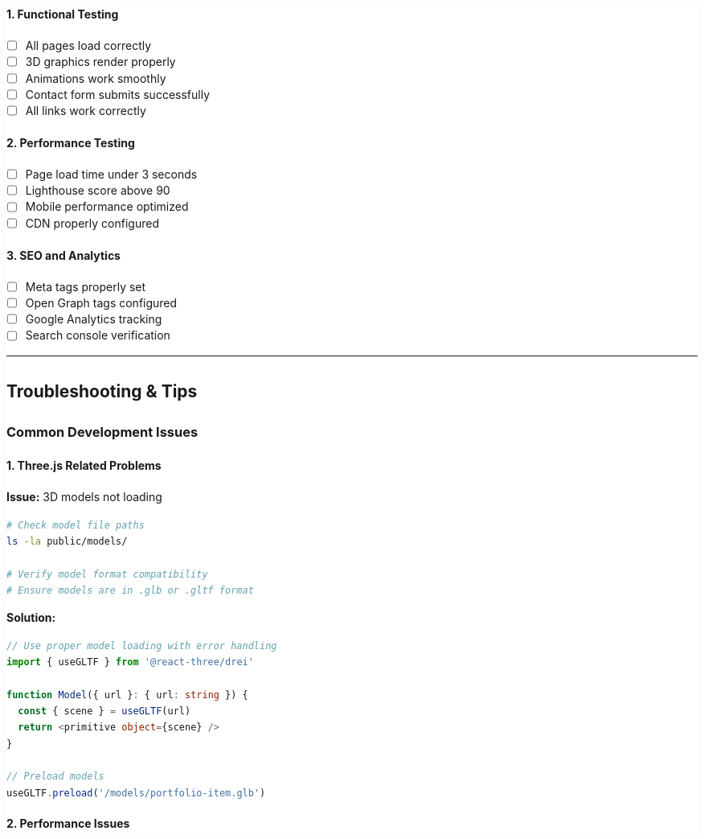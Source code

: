 #### 1. Functional Testing
- [ ] All pages load correctly
- [ ] 3D graphics render properly
- [ ] Animations work smoothly
- [ ] Contact form submits successfully
- [ ] All links work correctly

#### 2. Performance Testing
- [ ] Page load time under 3 seconds
- [ ] Lighthouse score above 90
- [ ] Mobile performance optimized
- [ ] CDN properly configured

#### 3. SEO and Analytics
- [ ] Meta tags properly set
- [ ] Open Graph tags configured
- [ ] Google Analytics tracking
- [ ] Search console verification

---

## Troubleshooting & Tips

### Common Development Issues

#### 1. Three.js Related Problems

**Issue:** 3D models not loading
```bash
# Check model file paths
ls -la public/models/

# Verify model format compatibility
# Ensure models are in .glb or .gltf format
```

**Solution:**
```typescript
// Use proper model loading with error handling
import { useGLTF } from '@react-three/drei'

function Model({ url }: { url: string }) {
  const { scene } = useGLTF(url)
  return <primitive object={scene} />
}

// Preload models
useGLTF.preload('/models/portfolio-item.glb')
```

#### 2. Performance Issues
